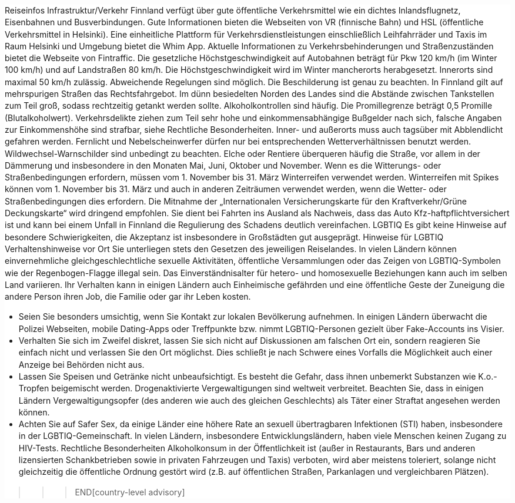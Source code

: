 Reiseinfos
Infrastruktur/Verkehr
Finnland verfügt über gute öffentliche Verkehrsmittel wie ein dichtes Inlandsflugnetz, Eisenbahnen und Busverbindungen. Gute Informationen bieten die Webseiten von VR (finnische Bahn) und HSL (öffentliche Verkehrsmittel in Helsinki). Eine einheitliche Plattform für Verkehrsdienstleistungen einschließlich Leihfahrräder und Taxis im Raum Helsinki und Umgebung bietet die Whim App.
Aktuelle Informationen zu Verkehrsbehinderungen und Straßenzuständen bietet die Webseite von Fintraffic.
Die gesetzliche Höchstgeschwindigkeit auf Autobahnen beträgt für Pkw 120 km/h (im Winter 100 km/h) und auf Landstraßen 80 km/h. Die Höchstgeschwindigkeit wird im Winter mancherorts herabgesetzt. Innerorts sind maximal 50 km/h zulässig. Abweichende Regelungen sind möglich. Die Beschilderung ist genau zu beachten. In Finnland gilt auf mehrspurigen Straßen das Rechtsfahrgebot. Im dünn besiedelten Norden des Landes sind die Abstände zwischen Tankstellen zum Teil groß, sodass rechtzeitig getankt werden sollte.
Alkoholkontrollen sind häufig. Die Promillegrenze beträgt 0,5 Promille (Blutalkoholwert). Verkehrsdelikte ziehen zum Teil sehr hohe und einkommensabhängige Bußgelder nach sich, falsche Angaben zur Einkommenshöhe sind strafbar, siehe Rechtliche Besonderheiten.
Inner- und außerorts muss auch tagsüber mit Abblendlicht gefahren werden. Fernlicht und Nebelscheinwerfer dürfen nur bei entsprechenden Wetterverhältnissen benutzt werden.
Wildwechsel-Warnschilder sind unbedingt zu beachten. Elche oder Rentiere überqueren häufig die Straße, vor allem in der Dämmerung und insbesondere in den Monaten Mai, Juni, Oktober und November.
Wenn es die Witterungs- oder Straßenbedingungen erfordern, müssen vom 1. November bis 31. März Winterreifen verwendet werden. Winterreifen mit Spikes können vom 1. November bis 31. März und auch in anderen Zeiträumen verwendet werden, wenn die Wetter- oder Straßenbedingungen dies erfordern.
Die Mitnahme der „Internationalen Versicherungskarte für den Kraftverkehr/Grüne Deckungskarte“ wird dringend empfohlen. Sie dient bei Fahrten ins Ausland als Nachweis, dass das Auto Kfz-haftpflichtversichert ist und kann bei einem Unfall in Finnland die Regulierung des Schadens deutlich vereinfachen.
LGBTIQ
Es gibt keine Hinweise auf besondere Schwierigkeiten, die Akzeptanz ist insbesondere in Großstädten gut ausgeprägt.
Hinweise für LGBTIQ
Verhaltenshinweise vor Ort
Sie unterliegen stets den Gesetzen des jeweiligen Reiselandes. In vielen Ländern können einvernehmliche gleichgeschlechtliche sexuelle Aktivitäten, öffentliche Versammlungen oder das Zeigen von LGBTIQ-Symbolen wie der Regenbogen-Flagge illegal sein.
Das Einverständnisalter für hetero- und homosexuelle Beziehungen kann auch im selben Land variieren. Ihr Verhalten kann in einigen Ländern auch Einheimische gefährden und eine öffentliche Geste der Zuneigung die andere Person ihren Job, die Familie oder gar ihr Leben kosten.
-    Seien Sie besonders umsichtig, wenn Sie Kontakt zur lokalen Bevölkerung aufnehmen. In einigen Ländern überwacht die Polizei Webseiten, mobile Dating-Apps oder Treffpunkte bzw. nimmt LGBTIQ-Personen gezielt über Fake-Accounts ins Visier.
-    Verhalten Sie sich im Zweifel diskret, lassen Sie sich nicht auf Diskussionen am falschen Ort ein, sondern reagieren Sie einfach nicht und verlassen Sie den Ort möglichst. Dies schließt je nach Schwere eines Vorfalls die Möglichkeit auch einer Anzeige bei Behörden nicht aus.
-    Lassen Sie Speisen und Getränke nicht unbeaufsichtigt. Es besteht die Gefahr, dass ihnen unbemerkt Substanzen wie K.o.-Tropfen beigemischt werden. Drogenaktivierte Vergewaltigungen sind weltweit verbreitet. Beachten Sie, dass in einigen Ländern Vergewaltigungsopfer (des anderen wie auch des gleichen Geschlechts) als Täter einer Straftat angesehen werden können.
-    Achten Sie auf Safer Sex, da einige Länder eine höhere Rate an sexuell übertragbaren Infektionen (STI) haben, insbesondere in der LGBTIQ-Gemeinschaft. In vielen Ländern, insbesondere Entwicklungsländern, haben viele Menschen keinen Zugang zu HIV-Tests.
Rechtliche Besonderheiten
Alkoholkonsum in der Öffentlichkeit ist (außer in Restaurants, Bars und anderen lizensierten Schankbetrieben sowie in privaten Fahrzeugen und Taxis) verboten, wird aber meistens toleriert, solange nicht gleichzeitig die öffentliche Ordnung gestört wird (z.B. auf öffentlichen Straßen, Parkanlagen und vergleichbaren Plätzen).
>>>END[country-level advisory]
